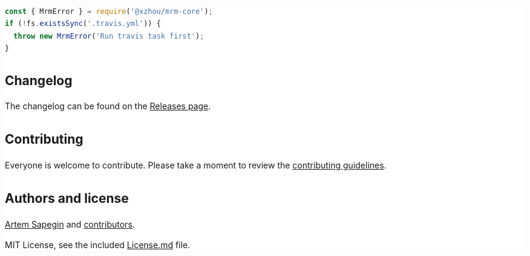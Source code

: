 ```js
const { MrmError } = require('@xzhou/mrm-core');
if (!fs.existsSync('.travis.yml')) {
  throw new MrmError('Run travis task first');
}
```

## Changelog

The changelog can be found on the [Releases page](https://github.com/sapegin/mrm/releases).

## Contributing

Everyone is welcome to contribute. Please take a moment to review the [contributing guidelines](../Contributing.md).

## Authors and license

[Artem Sapegin](http://sapegin.me) and [contributors](https://github.com/sapegin/mrm/graphs/contributors).

MIT License, see the included [License.md](License.md) file.
